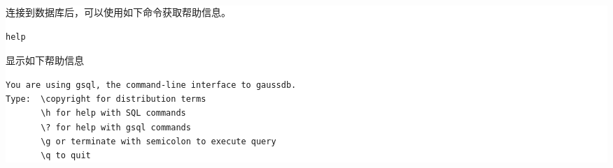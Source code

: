 连接到数据库后，可以使用如下命令获取帮助信息。

```
help
```

显示如下帮助信息

```
You are using gsql, the command-line interface to gaussdb.
Type:  \copyright for distribution terms
       \h for help with SQL commands
       \? for help with gsql commands
       \g or terminate with semicolon to execute query
       \q to quit 
```

